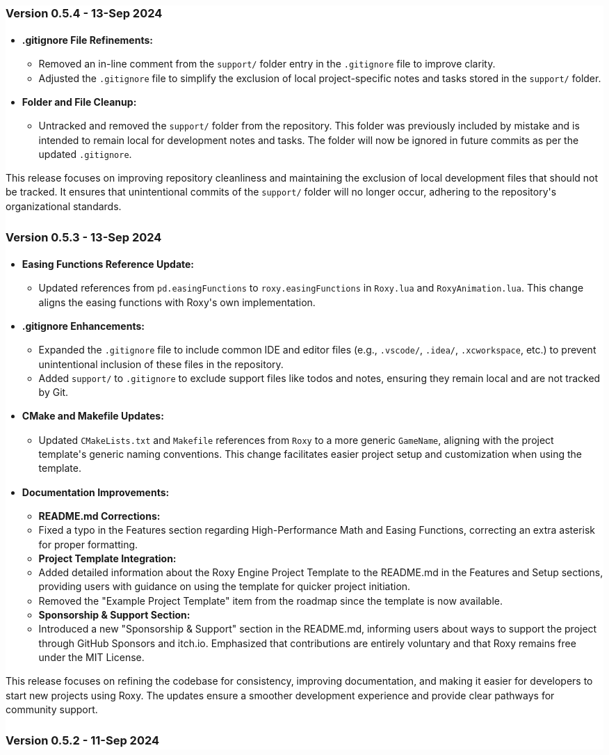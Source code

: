 ### Version 0.5.4 - 13-Sep 2024

- **.gitignore File Refinements:**
  - Removed an in-line comment from the `support/` folder entry in the `.gitignore` file to improve clarity.
  - Adjusted the `.gitignore` file to simplify the exclusion of local project-specific notes and tasks stored in the `support/` folder.

- **Folder and File Cleanup:**
  - Untracked and removed the `support/` folder from the repository. This folder was previously included by mistake and is intended to remain local for development notes and tasks. The folder will now be ignored in future commits as per the updated `.gitignore`.

This release focuses on improving repository cleanliness and maintaining the exclusion of local development files that should not be tracked. It ensures that unintentional commits of the `support/` folder will no longer occur, adhering to the repository's organizational standards.

### Version 0.5.3 - 13-Sep 2024

- **Easing Functions Reference Update:**
  - Updated references from `pd.easingFunctions` to `roxy.easingFunctions` in `Roxy.lua` and `RoxyAnimation.lua`. This change aligns the easing functions with Roxy's own implementation.

- **.gitignore Enhancements:**
  - Expanded the `.gitignore` file to include common IDE and editor files (e.g., `.vscode/`, `.idea/`, `.xcworkspace`, etc.) to prevent unintentional inclusion of these files in the repository.
  - Added `support/` to `.gitignore` to exclude support files like todos and notes, ensuring they remain local and are not tracked by Git.

- **CMake and Makefile Updates:**
  - Updated `CMakeLists.txt` and `Makefile` references from `Roxy` to a more generic `GameName`, aligning with the project template's generic naming conventions. This change facilitates easier project setup and customization when using the template.

- **Documentation Improvements:**
  - **README.md Corrections:**
  - Fixed a typo in the Features section regarding High-Performance Math and Easing Functions, correcting an extra asterisk for proper formatting.
  - **Project Template Integration:**
  - Added detailed information about the Roxy Engine Project Template to the README.md in the Features and Setup sections, providing users with guidance on using the template for quicker project initiation.
  - Removed the "Example Project Template" item from the roadmap since the template is now available.
  - **Sponsorship & Support Section:**
  - Introduced a new "Sponsorship & Support" section in the README.md, informing users about ways to support the project through GitHub Sponsors and itch.io. Emphasized that contributions are entirely voluntary and that Roxy remains free under the MIT License.

This release focuses on refining the codebase for consistency, improving documentation, and making it easier for developers to start new projects using Roxy. The updates ensure a smoother development experience and provide clear pathways for community support.

### Version 0.5.2 - 11-Sep 2024
